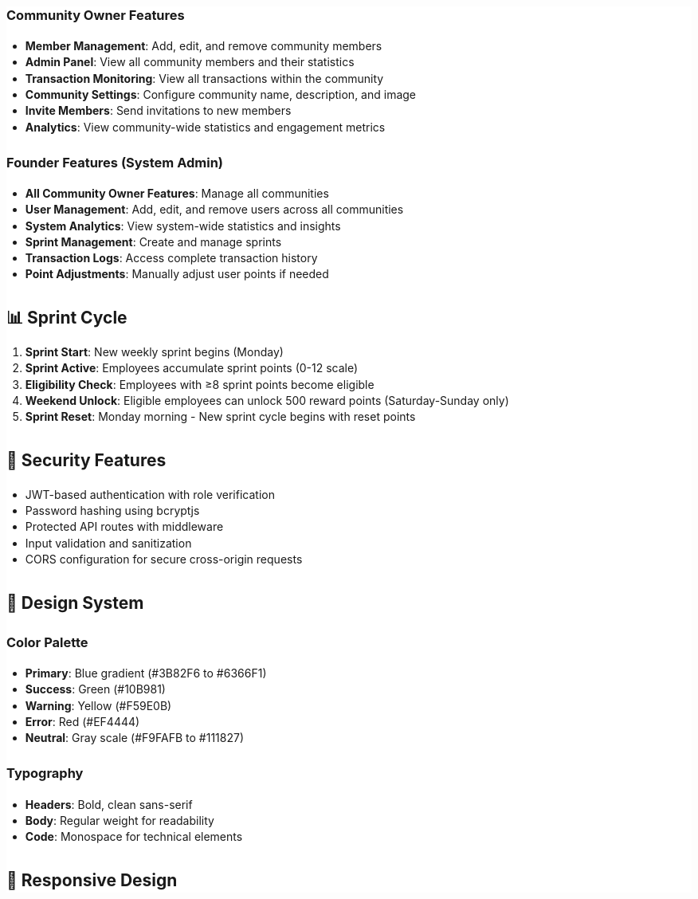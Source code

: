 ### Community Owner Features
- **Member Management**: Add, edit, and remove community members
- **Admin Panel**: View all community members and their statistics
- **Transaction Monitoring**: View all transactions within the community
- **Community Settings**: Configure community name, description, and image
- **Invite Members**: Send invitations to new members
- **Analytics**: View community-wide statistics and engagement metrics

### Founder Features (System Admin)
- **All Community Owner Features**: Manage all communities
- **User Management**: Add, edit, and remove users across all communities
- **System Analytics**: View system-wide statistics and insights
- **Sprint Management**: Create and manage sprints
- **Transaction Logs**: Access complete transaction history
- **Point Adjustments**: Manually adjust user points if needed

## 📊 Sprint Cycle

1. **Sprint Start**: New weekly sprint begins (Monday)
2. **Sprint Active**: Employees accumulate sprint points (0-12 scale)
3. **Eligibility Check**: Employees with ≥8 sprint points become eligible
4. **Weekend Unlock**: Eligible employees can unlock 500 reward points (Saturday-Sunday only)
5. **Sprint Reset**: Monday morning - New sprint cycle begins with reset points

## 🔐 Security Features

- JWT-based authentication with role verification
- Password hashing using bcryptjs
- Protected API routes with middleware
- Input validation and sanitization
- CORS configuration for secure cross-origin requests

## 🎨 Design System

### Color Palette
- **Primary**: Blue gradient (#3B82F6 to #6366F1)
- **Success**: Green (#10B981)
- **Warning**: Yellow (#F59E0B)
- **Error**: Red (#EF4444)
- **Neutral**: Gray scale (#F9FAFB to #111827)

### Typography
- **Headers**: Bold, clean sans-serif
- **Body**: Regular weight for readability
- **Code**: Monospace for technical elements

## 📱 Responsive Design

